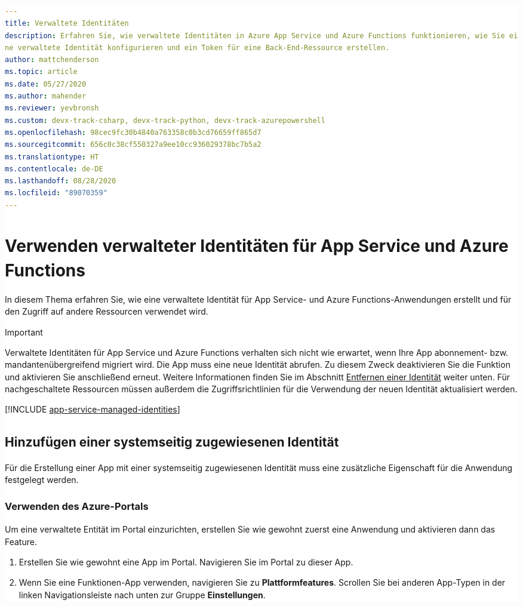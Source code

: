 ```yaml
---
title: Verwaltete Identitäten
description: Erfahren Sie, wie verwaltete Identitäten in Azure App Service und Azure Functions funktionieren, wie Sie eine verwaltete Identität konfigurieren und ein Token für eine Back-End-Ressource erstellen.
author: mattchenderson
ms.topic: article
ms.date: 05/27/2020
ms.author: mahender
ms.reviewer: yevbronsh
ms.custom: devx-track-csharp, devx-track-python, devx-track-azurepowershell
ms.openlocfilehash: 98cec9fc30b4840a763358c0b3cd76659ff865d7
ms.sourcegitcommit: 656c0c38cf550327a9ee10cc936029378bc7b5a2
ms.translationtype: HT
ms.contentlocale: de-DE
ms.lasthandoff: 08/28/2020
ms.locfileid: "89070359"
---
```

# <a name="how-to-use-managed-identities-for-app-service-and-azure-functions"></a>Verwenden verwalteter Identitäten für App Service und Azure Functions

In diesem Thema erfahren Sie, wie eine verwaltete Identität für App Service- und Azure Functions-Anwendungen erstellt und für den Zugriff auf andere Ressourcen verwendet wird. 

> [!Important] 
> Verwaltete Identitäten für App Service und Azure Functions verhalten sich nicht wie erwartet, wenn Ihre App abonnement- bzw. mandantenübergreifend migriert wird. Die App muss eine neue Identität abrufen. Zu diesem Zweck deaktivieren Sie die Funktion und aktivieren Sie anschließend erneut. Weitere Informationen finden Sie im Abschnitt [Entfernen einer Identität](#remove) weiter unten. Für nachgeschaltete Ressourcen müssen außerdem die Zugriffsrichtlinien für die Verwendung der neuen Identität aktualisiert werden.

[!INCLUDE [app-service-managed-identities](../../includes/app-service-managed-identities.md)]

## <a name="add-a-system-assigned-identity"></a>Hinzufügen einer systemseitig zugewiesenen Identität

Für die Erstellung einer App mit einer systemseitig zugewiesenen Identität muss eine zusätzliche Eigenschaft für die Anwendung festgelegt werden.

### <a name="using-the-azure-portal"></a>Verwenden des Azure-Portals

Um eine verwaltete Entität im Portal einzurichten, erstellen Sie wie gewohnt zuerst eine Anwendung und aktivieren dann das Feature.

1. Erstellen Sie wie gewohnt eine App im Portal. Navigieren Sie im Portal zu dieser App.

2. Wenn Sie eine Funktionen-App verwenden, navigieren Sie zu **Plattformfeatures**. Scrollen Sie bei anderen App-Typen in der linken Navigationsleiste nach unten zur Gruppe **Einstellungen**.


[Microsoft.Azure.Services.AppAuthentication-Referenz]: https://go.microsoft.com/fwlink/p/?linkid=862452